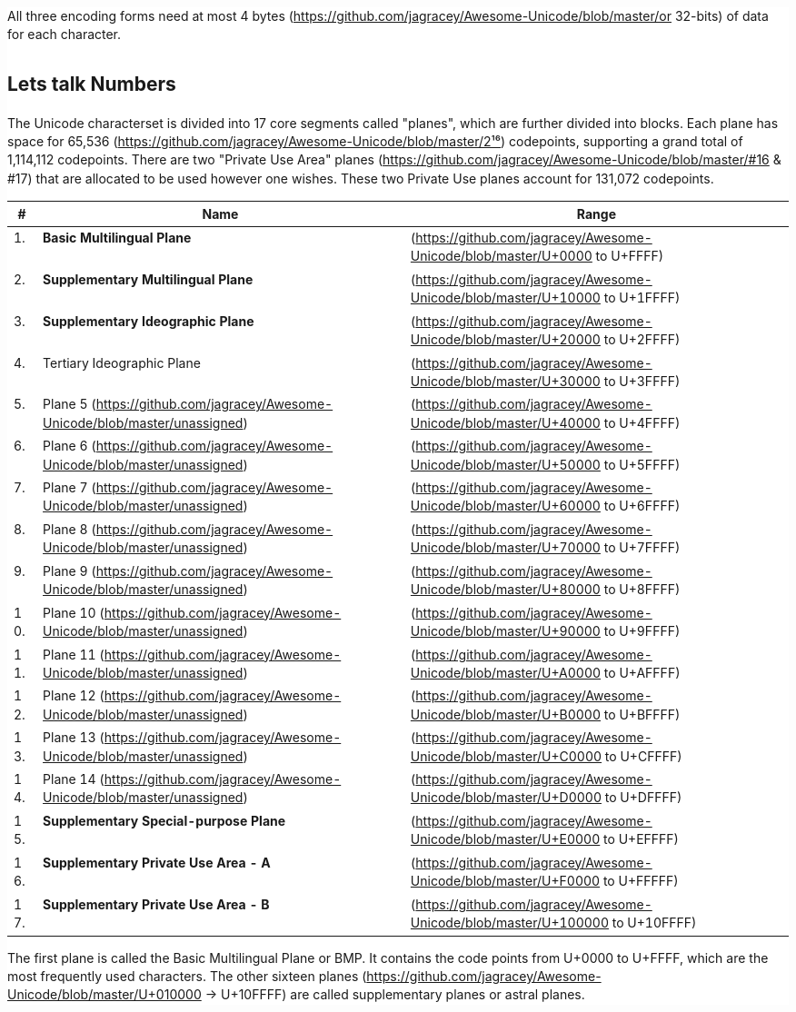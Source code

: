 All three encoding forms need at most 4 bytes (https://github.com/jagracey/Awesome-Unicode/blob/master/or 32-bits) of data for each character.




## Lets talk Numbers


The Unicode characterset is divided into 17 core segments called "planes", which are further divided into blocks. Each plane has space for 65,536 (https://github.com/jagracey/Awesome-Unicode/blob/master/2¹⁶) codepoints, supporting a grand total of 1,114,112 codepoints. There are two "Private Use Area" planes (https://github.com/jagracey/Awesome-Unicode/blob/master/#16 & #17) that are allocated to be used however one wishes. These two Private Use planes account for 131,072 codepoints.

| \#  | Name                                    | Range                  |
|-----|-----------------------------------------|------------------------|
| 1.  | **Basic Multilingual Plane**            | (https://github.com/jagracey/Awesome-Unicode/blob/master/U+0000 to U+FFFF)     |
| 2.  | **Supplementary Multilingual Plane**    | (https://github.com/jagracey/Awesome-Unicode/blob/master/U+10000 to U+1FFFF)   |
| 3.  | **Supplementary Ideographic Plane**     | (https://github.com/jagracey/Awesome-Unicode/blob/master/U+20000 to U+2FFFF)   |
| 4.  | Tertiary Ideographic Plane              | (https://github.com/jagracey/Awesome-Unicode/blob/master/U+30000 to U+3FFFF)   |
| 5.  | Plane 5 (https://github.com/jagracey/Awesome-Unicode/blob/master/unassigned)                    | (https://github.com/jagracey/Awesome-Unicode/blob/master/U+40000 to U+4FFFF)   |
| 6.  | Plane 6 (https://github.com/jagracey/Awesome-Unicode/blob/master/unassigned)                    | (https://github.com/jagracey/Awesome-Unicode/blob/master/U+50000 to U+5FFFF)   |
| 7.  | Plane 7 (https://github.com/jagracey/Awesome-Unicode/blob/master/unassigned)                    | (https://github.com/jagracey/Awesome-Unicode/blob/master/U+60000 to U+6FFFF)   |
| 8.  | Plane 8 (https://github.com/jagracey/Awesome-Unicode/blob/master/unassigned)                    | (https://github.com/jagracey/Awesome-Unicode/blob/master/U+70000 to U+7FFFF)   |
| 9.  | Plane 9 (https://github.com/jagracey/Awesome-Unicode/blob/master/unassigned)                    | (https://github.com/jagracey/Awesome-Unicode/blob/master/U+80000 to U+8FFFF)   |
| 10. | Plane 10 (https://github.com/jagracey/Awesome-Unicode/blob/master/unassigned)                   | (https://github.com/jagracey/Awesome-Unicode/blob/master/U+90000 to U+9FFFF)   |
| 11. | Plane 11 (https://github.com/jagracey/Awesome-Unicode/blob/master/unassigned)                   | (https://github.com/jagracey/Awesome-Unicode/blob/master/U+A0000 to U+AFFFF)   |
| 12. | Plane 12 (https://github.com/jagracey/Awesome-Unicode/blob/master/unassigned)                   | (https://github.com/jagracey/Awesome-Unicode/blob/master/U+B0000 to U+BFFFF)   |
| 13. | Plane 13 (https://github.com/jagracey/Awesome-Unicode/blob/master/unassigned)                   | (https://github.com/jagracey/Awesome-Unicode/blob/master/U+C0000 to U+CFFFF)   |
| 14. | Plane 14 (https://github.com/jagracey/Awesome-Unicode/blob/master/unassigned)                   | (https://github.com/jagracey/Awesome-Unicode/blob/master/U+D0000 to U+DFFFF)   |
| 15. | **Supplementary Special-purpose Plane** | (https://github.com/jagracey/Awesome-Unicode/blob/master/U+E0000 to U+EFFFF)   |
| 16. | **Supplementary Private Use Area - A**  | (https://github.com/jagracey/Awesome-Unicode/blob/master/U+F0000 to U+FFFFF)   |
| 17. | **Supplementary Private Use Area - B**  | (https://github.com/jagracey/Awesome-Unicode/blob/master/U+100000 to U+10FFFF) |


The first plane is called the Basic Multilingual Plane or BMP. It contains the code points from U+0000 to U+FFFF, which are the most frequently used characters. The other sixteen planes (https://github.com/jagracey/Awesome-Unicode/blob/master/U+010000 → U+10FFFF) are called supplementary planes or astral planes.



